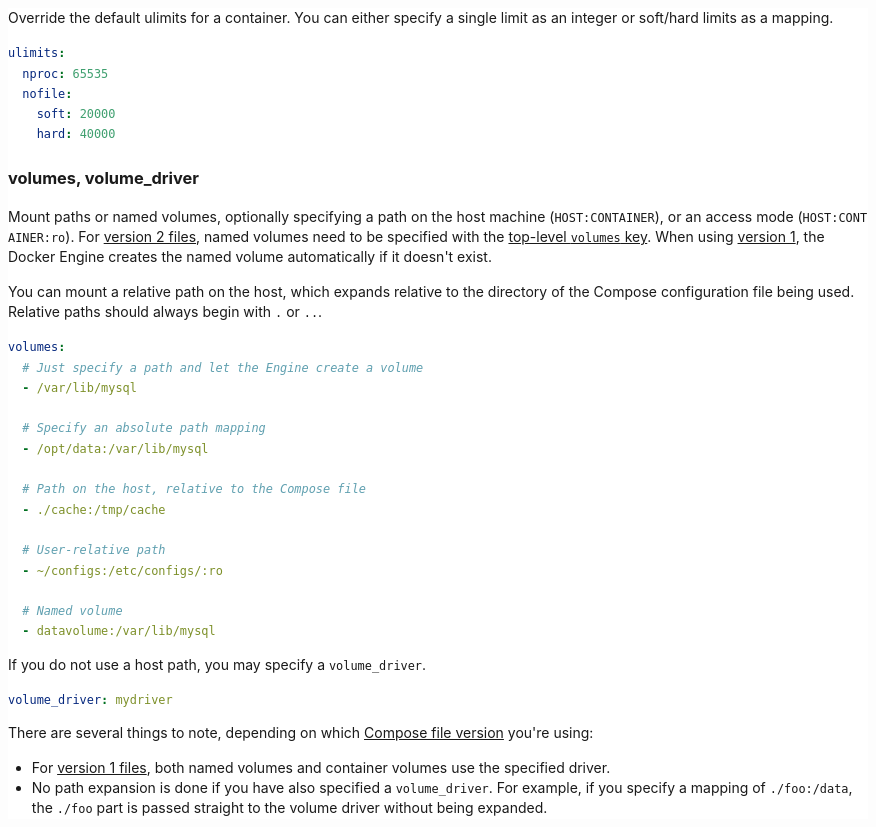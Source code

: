 Override the default ulimits for a container. You can either specify a single
limit as an integer or soft/hard limits as a mapping.

```yaml
ulimits:
  nproc: 65535
  nofile:
    soft: 20000
    hard: 40000
```

### volumes, volume\_driver

Mount paths or named volumes, optionally specifying a path on the host machine
(`HOST:CONTAINER`), or an access mode (`HOST:CONTAINER:ro`).
For [version 2 files](compose-versioning.md#version-2), named volumes need to be specified with the
[top-level `volumes` key](compose-file-v2.md#volume-configuration-reference).
When using [version 1](compose-versioning.md#version-1), the Docker Engine creates the named
volume automatically if it doesn't exist.

You can mount a relative path on the host, which expands relative to
the directory of the Compose configuration file being used. Relative paths
should always begin with `.` or `..`.

```yaml
volumes:
  # Just specify a path and let the Engine create a volume
  - /var/lib/mysql

  # Specify an absolute path mapping
  - /opt/data:/var/lib/mysql

  # Path on the host, relative to the Compose file
  - ./cache:/tmp/cache

  # User-relative path
  - ~/configs:/etc/configs/:ro

  # Named volume
  - datavolume:/var/lib/mysql
```

If you do not use a host path, you may specify a `volume_driver`.

```yaml
volume_driver: mydriver
```

There are several things to note, depending on which
[Compose file version](compose-versioning.md#versioning) you're using:

- For [version 1 files](compose-versioning.md#version-1), both named volumes and
  container volumes use the specified driver.
- No path expansion is done if you have also specified a `volume_driver`.
  For example, if you specify a mapping of `./foo:/data`, the `./foo` part
  is passed straight to the volume driver without being expanded.
